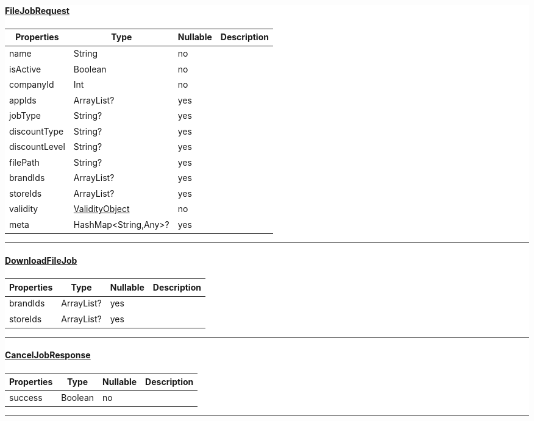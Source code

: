 

 
 
 #### [FileJobRequest](#FileJobRequest)

 | Properties | Type | Nullable | Description |
 | ---------- | ---- | -------- | ----------- |
 | name | String |  no  |  |
 | isActive | Boolean |  no  |  |
 | companyId | Int |  no  |  |
 | appIds | ArrayList<String>? |  yes  |  |
 | jobType | String? |  yes  |  |
 | discountType | String? |  yes  |  |
 | discountLevel | String? |  yes  |  |
 | filePath | String? |  yes  |  |
 | brandIds | ArrayList<Int>? |  yes  |  |
 | storeIds | ArrayList<Int>? |  yes  |  |
 | validity | [ValidityObject](#ValidityObject) |  no  |  |
 | meta | HashMap<String,Any>? |  yes  |  |

---


 
 
 #### [DownloadFileJob](#DownloadFileJob)

 | Properties | Type | Nullable | Description |
 | ---------- | ---- | -------- | ----------- |
 | brandIds | ArrayList<Int>? |  yes  |  |
 | storeIds | ArrayList<Int>? |  yes  |  |

---


 
 
 #### [CancelJobResponse](#CancelJobResponse)

 | Properties | Type | Nullable | Description |
 | ---------- | ---- | -------- | ----------- |
 | success | Boolean |  no  |  |

---


 
 